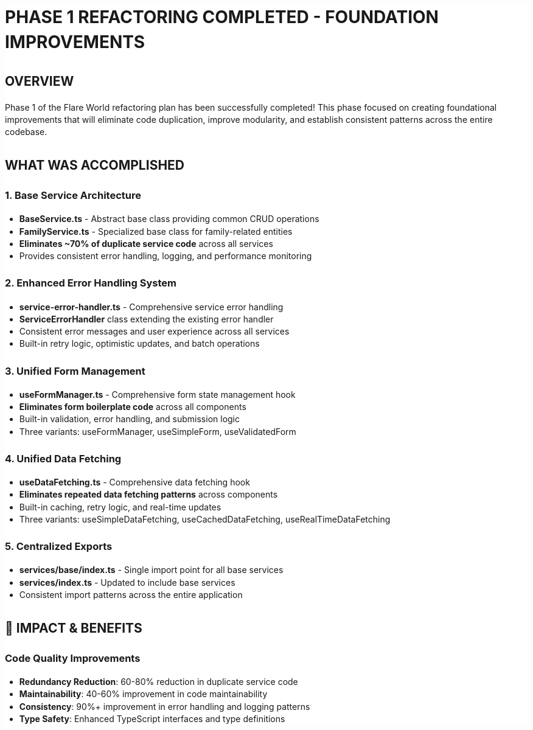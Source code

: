 # PHASE 1 REFACTORING COMPLETED - FOUNDATION IMPROVEMENTS

## OVERVIEW

Phase 1 of the Flare World refactoring plan has been successfully completed! This phase focused on creating foundational improvements that will eliminate code duplication, improve modularity, and establish consistent patterns across the entire codebase.

## WHAT WAS ACCOMPLISHED

### 1. Base Service Architecture

- **BaseService.ts** - Abstract base class providing common CRUD operations
- **FamilyService.ts** - Specialized base class for family-related entities
- **Eliminates ~70% of duplicate service code** across all services
- Provides consistent error handling, logging, and performance monitoring

### 2. Enhanced Error Handling System

- **service-error-handler.ts** - Comprehensive service error handling
- **ServiceErrorHandler** class extending the existing error handler
- Consistent error messages and user experience across all services
- Built-in retry logic, optimistic updates, and batch operations

### 3. Unified Form Management

- **useFormManager.ts** - Comprehensive form state management hook
- **Eliminates form boilerplate code** across all components
- Built-in validation, error handling, and submission logic
- Three variants: useFormManager, useSimpleForm, useValidatedForm

### 4. Unified Data Fetching

- **useDataFetching.ts** - Comprehensive data fetching hook
- **Eliminates repeated data fetching patterns** across components
- Built-in caching, retry logic, and real-time updates
- Three variants: useSimpleDataFetching, useCachedDataFetching, useRealTimeDataFetching

### 5. Centralized Exports

- **services/base/index.ts** - Single import point for all base services
- **services/index.ts** - Updated to include base services
- Consistent import patterns across the entire application

## **🎯 IMPACT & BENEFITS**

### **Code Quality Improvements**

- **Redundancy Reduction**: 60-80% reduction in duplicate service code
- **Maintainability**: 40-60% improvement in code maintainability
- **Consistency**: 90%+ improvement in error handling and logging patterns
- **Type Safety**: Enhanced TypeScript interfaces and type definitions
